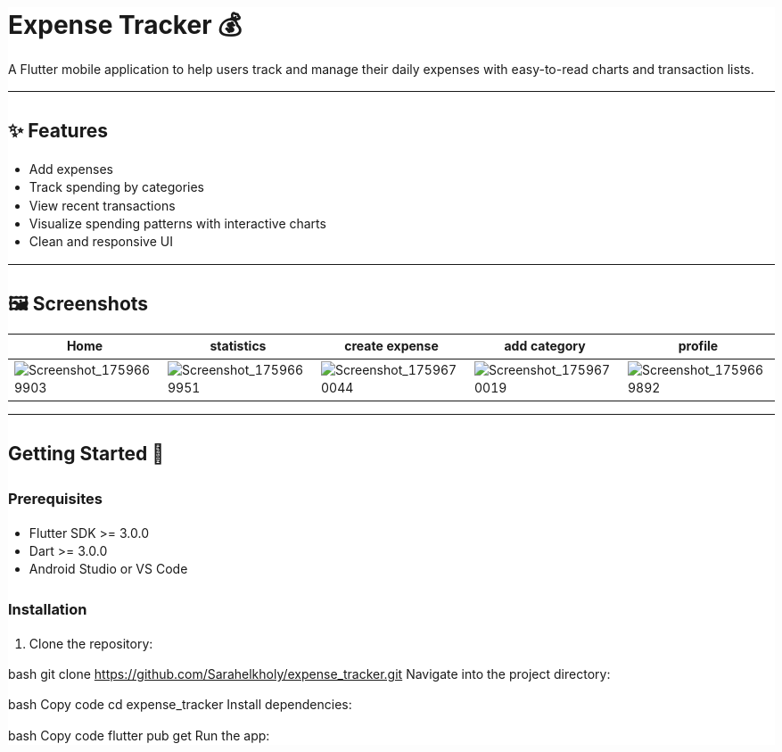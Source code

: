 # Expense Tracker 💰

A Flutter mobile application to help users track and manage their daily expenses with easy-to-read charts and transaction lists.

---

## ✨ Features

- Add expenses
- Track spending by categories
- View recent transactions
- Visualize spending patterns with interactive charts
- Clean and responsive UI

---

## 🖼️ Screenshots

| Home | statistics | create expense | add category | profile |
|------|-------|------|-------|-------|
|<img width="1080" height="2400" alt="Screenshot_1759669903" src="https://github.com/user-attachments/assets/d79aa1a3-cd20-4c51-a495-890f029c0a57" />|<img width="1080" height="2400" alt="Screenshot_1759669951" src="https://github.com/user-attachments/assets/fdf3b571-8dd0-4867-a639-842bf2a1be4b" />|<img width="1080" height="2400" alt="Screenshot_1759670044" src="https://github.com/user-attachments/assets/efe487b9-025e-4acf-964d-a438eb7ce275" />|<img width="1080" height="2400" alt="Screenshot_1759670019" src="https://github.com/user-attachments/assets/12bb96ea-84e1-4699-938d-a80819538425" />|<img width="1080" height="2400" alt="Screenshot_1759669892" src="https://github.com/user-attachments/assets/8926f1ce-4724-4386-8884-b43f0fb6a82d" />|

---

## Getting Started 🚀

### Prerequisites

- Flutter SDK >= 3.0.0  
- Dart >= 3.0.0  
- Android Studio or VS Code  

### Installation

1. Clone the repository:

bash
git clone https://github.com/Sarahelkholy/expense_tracker.git
Navigate into the project directory:

bash
Copy code
cd expense_tracker
Install dependencies:

bash
Copy code
flutter pub get
Run the app:
